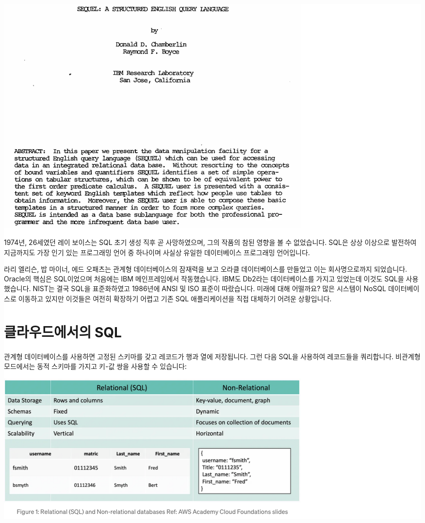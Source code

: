![SQL Language](/assets/img/2024-06-19-Happy50thBirthdaytoSQL_4.png)

1974년, 26세였던 레이 보이스는 SQL 초기 생성 직후 곧 사망하였으며, 그의 작품의 참된 영향을 볼 수 없었습니다. SQL은 상상 이상으로 발전하여 지금까지도 가장 인기 있는 프로그래밍 언어 중 하나이며 사실상 유일한 데이터베이스 프로그래밍 언어입니다.

<div class="content-ad"></div>

라리 엘리슨, 밥 마이너, 에드 오패츠는 관계형 데이터베이스의 잠재력을 보고 오라클 데이터베이스를 만들었고 이는 회사명으로까지 되었습니다. Oracle의 핵심은 SQL이었으며 처음에는 IBM 메인프레임에서 작동했습니다. IBM도 Db2라는 데이터베이스를 가지고 있었는데 이것도 SQL을 사용했습니다. NIST는 결국 SQL을 표준화하였고 1986년에 ANSI 및 ISO 표준이 따랐습니다. 미래에 대해 어떨까요? 많은 시스템이 NoSQL 데이터베이스로 이동하고 있지만 이것들은 여전히 확장하기 어렵고 기존 SQL 애플리케이션을 직접 대체하기 어려운 상황입니다.

# 클라우드에서의 SQL

<div class="content-ad"></div>

관계형 데이터베이스를 사용하면 고정된 스키마를 갖고 레코드가 행과 열에 저장됩니다. 그런 다음 SQL을 사용하여 레코드들을 쿼리합니다. 비관계형 모드에서는 동적 스키마를 가지고 키-값 쌍을 사용할 수 있습니다:

![image](/assets/img/2024-06-19-Happy50thBirthdaytoSQL_6.png)
